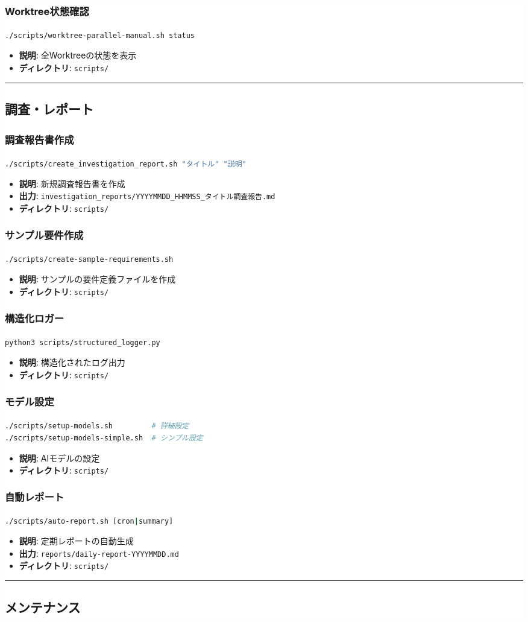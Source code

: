 ### Worktree状態確認
```bash
./scripts/worktree-parallel-manual.sh status
```
- **説明**: 全Worktreeの状態を表示
- **ディレクトリ**: `scripts/`

---

## 調査・レポート

### 調査報告書作成
```bash
./scripts/create_investigation_report.sh "タイトル" "説明"
```
- **説明**: 新規調査報告書を作成
- **出力**: `investigation_reports/YYYYMMDD_HHMMSS_タイトル調査報告.md`
- **ディレクトリ**: `scripts/`

### サンプル要件作成
```bash
./scripts/create-sample-requirements.sh
```
- **説明**: サンプルの要件定義ファイルを作成
- **ディレクトリ**: `scripts/`

### 構造化ロガー
```bash
python3 scripts/structured_logger.py
```
- **説明**: 構造化されたログ出力
- **ディレクトリ**: `scripts/`

### モデル設定
```bash
./scripts/setup-models.sh         # 詳細設定
./scripts/setup-models-simple.sh  # シンプル設定
```
- **説明**: AIモデルの設定
- **ディレクトリ**: `scripts/`

### 自動レポート
```bash
./scripts/auto-report.sh [cron|summary]
```
- **説明**: 定期レポートの自動生成
- **出力**: `reports/daily-report-YYYYMMDD.md`
- **ディレクトリ**: `scripts/`

---

## メンテナンス
